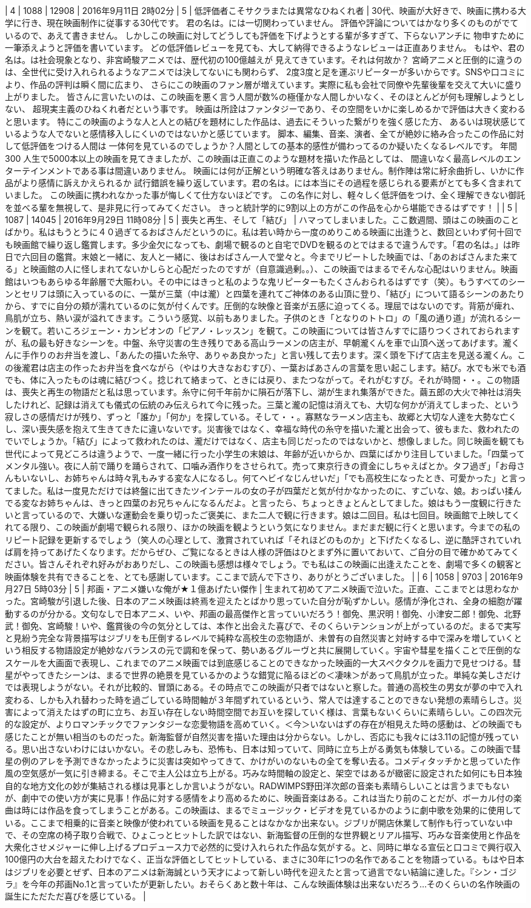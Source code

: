 | 4    | 1088 | 12908 | 2016年9月11日 2時02分  |  5   | 低評価者こそサクラまたは異常なひねくれ者 | 30代、映画が大好きで、映画に携わる大学に行き、現在映画制作に従事する30代です。 君の名は。には一切関わっていません。 評価や評論についてはかなり多くのものがでているので、あえて書きません。 しかしこの映画に対してどうしても評価を下げようとする輩が多すぎて、下らないアンチに 物申すために一筆添えようと評価を書いています。 どの低評価レビューを見ても、大して納得できるようなレビューは正直ありません。 もはや、君の名は。は社会現象となり、非宮崎駿アニメでは、歴代初の100億越えが 見えてきています。それは何故か？ 宮崎アニメと圧倒的に違うのは、全世代に受け入れられるようなアニメでは決してないにも関わらず、 2度3度と足を運ぶリピーターが多いからです。SNSや口コミにより、作品の評判は瞬く間に広まり、 さらにこの映画のファン層が増えています。実際に私も会社で同僚や先輩後輩を交えて大いに盛り上がりました。 皆さんに言いたいのは、この映画を悪く言う人間が数%の極僅かな人間しかいなく、そのほとんどが何も理解しようとしない、 超現実主義のひねくれ者だという事です。 映画は所詮はファンタジーであり、その空間をいかに楽しめるかで評価は大きく変わると思います。 特にこの映画のような人と人との結びを題材にした作品は、過去にそういった繋がりを強く感じた方、 あるいは現状感じているような人でないと感情移入しにくいのではないかと感じています。 脚本、編集、音楽、演者、全てが絶妙に絡み合ったこの作品に対して低評価をつける人間は 一体何を見ているのでしょうか？人間としての基本的感性が備わってるのか疑いたくなるレベルです。 年間300 人生で5000本以上の映画を見てきましたが、この映画は正直このような題材を描いた作品としては、 間違いなく最高レベルのエンターテインメントである事は間違いありません。 映画には何が正解という明確な答えはありません。制作陣は常に紆余曲折し、いかに作品がより感情に訴えかえられるか 試行錯誤を繰り返しています。君の名は。には本当にその過程を感じられる要素がとても多く含まれていました。 この映画に携われなかった事が悔しくて仕方ないほどです。 この名作に対し、軽々しく低評価をつけ、全く理解できない御託を並べる輩を無視して、是非見に行ってみてください。 きっと統計学的に9割以上の方がこの作品を心から堪能できるはずです！ |
| 5    | 1087 | 14045 | 2016年9月29日 11時08分 |  5   |    喪失と再生、そして「結び」     | ハマってしまいました。ここ数週間、頭はこの映画のことばかり。私はもうとうに４０過ぎてるおばさんだというのに。私は若い時から一度のめりこめる映画に出逢うと、数回といわず何十回でも映画館で繰り返し鑑賞します。多少金欠になっても、劇場で観るのと自宅でDVDを観るのとではまるで違うんです。「君の名は。」は昨日で六回目の鑑賞。末娘と一緒に、友人と一緒に、後はおばさん一人で堂々と。今までリピートした映画では、「あのおばさんまた来てる」と映画館の人に怪しまれてないかしらと心配だったのですが（自意識過剰。。）、この映画ではまるでそんな心配はいりません。映画館はいつもあらゆる年齢層で大賑わい。その中にはきっと私のような鬼リピーターもたくさんおられるはずです（笑）。もうすべてのシーンとセリフは頭に入っているのに、一葉が三葉（中は瀧）と四葉を連れてご神体のある山頂に登り、「結び」について語るシーンのあたりから、すでに自分の頬が濡れているのに気が付くんです。圧倒的な映像と音楽が五感に迫ってくる。理屈ではないのです。背筋が痺れ、鳥肌が立ち、熱い涙が溢れてきます。こういう感覚、以前もありました。子供のとき「となりのトトロ」の「風の通り道」が流れるシーンを観て。若いころジェーン・カンピオンの「ピアノ・レッスン」を観て。この映画については皆さんすでに語りつくされておられますが、私の最も好きなシーンを。中盤、糸守災害の生き残りである高山ラーメンの店主が、早朝瀧くんを車で山頂へ送ってあげます。瀧くんに手作りのお弁当を渡し、「あんたの描いた糸守、ありゃあ良かった」と言い残して去ります。深く頭を下げて店主を見送る瀧くん。この後瀧君は店主の作ったお弁当を食べながら（やはり大きなおむすび）、一葉おばあさんの言葉を思い起こします。結び。水でも米でも酒でも、体に入ったものは魂に結びつく。捻じれて絡まって、ときには戻り、またつながって。それがむすび。それが時間・・。この物語は、喪失と再生の物語だと私は思っています。糸守に何千年前かに隕石が落下し、湖が生まれ集落ができた。繭五郎の大火で神社は消失したけれど、記録は消えても儀式の伝統のみ伝えられて今に残った。三葉と瀧の記憶は消えても、大切な何かが消えてしまった、という寂しさの感情だけが残り、ずっと「誰か」「何か」を探している。そして・・。寡黙なラーメン店主も、故郷と大切な人達を大勢な亡くし、深い喪失感を抱えて生きてきたに違いないです。災害後ではなく、幸福な時代の糸守を描いた瀧と出会って、彼もまた、救われたのでいでしょうか。「結び」によって救われたのは、瀧だけではなく、店主も同じだったのではないかと、想像しました。同じ映画を観ても世代によって見どころは違うようで、一度一緒に行った小学生の末娘は、年齢が近いからか、四葉にばかり注目していました。「四葉ってメンタル強い。夜に人前で踊りを踊らされて、口噛み酒作りをさせられて。売って東京行きの資金にしちゃえばとか。タフ過ぎ」「お母さんもいないし、お姉ちゃんは時々乳もみする変な人になるし。何てヘビイなじんせいだ」「でも高校生になったとき、可愛かった」と言ってました。私は一度見ただけでは終盤に出てきたツインテールの女の子が四葉だと気が付かなかったのに、すごいな、娘。おっぱい揉んでる変なお姉ちゃんは、きっと四葉のお兄ちゃんになるんだよ。と言ったら、ちょっときょとんとしてました。娘はもう一度観に行きたいと言っているので、大嫌いな運動会を乗り切ったご褒美に、また二人で観に行きます。娘は二回目。私は七回目。映画館で上映してくれてる限り、この映画が劇場で観られる限り、ほかの映画を観ようという気になりません。まだまだ観に行くと思います。今までの私のリピート記録を更新するでしょう（笑人の心理として、激賞されていれば「それほどのものか」と下げたくなるし、逆に酷評されていれば肩を持ってあげたくなります。だからぜひ、ご覧になるときは人様の評価はひとまず外に置いておいて、ご自分の目で確かめてみてください。皆さんそれぞれ好みがおありだし、この映画も感想は様々でしょう。でも私はこの映画に出逢えたことを、劇場で多くの観客と映画体験を共有できることを、とても感謝しています。ここまで読んで下さり、ありがとうございました。 |
| 6    | 1058 | 9703  | 2016年9月27日 5時03分  |  5   | 邦画・アニメ嫌いな俺が★１億あげたい傑作 | 生まれて初めてアニメ映画で泣いた。正直、ここまでとは思わなかった。宮崎駿が引退した後、日本のアニメ映画は終焉を迎えたとばかり思っていた自分が恥ずかしい。感情が浄化され、全身の細胞が躍動するのが分かる。文句なしで日本アニメ、いや、邦画の最高傑作と言っていいだろう！御免、黒沢明！御免、小津安二郎！御免、北野武！御免、宮崎駿！いや、鑑賞後の今の気分としては、本作と出会えた喜びで、そのくらいテンションが上がっているのだ。まるで実写と見紛う完全な背景描写はジブリをも圧倒するレベルで純粋な高校生の恋物語が、未曽有の自然災害と対峙する中で深みを増していくという相反する物語設定が絶妙なバランスの元で調和を保って、勢いあるグルーヴと共に展開していく。宇宙や彗星を描くことで圧倒的なスケールを大画面で表現し、これまでのアニメ映画では到底感じることのできなかった映画的一大スペクタクルを画力で見せつける。彗星がやってきたシーンは、まるで世界の絶景を見ているかのような錯覚に陥るほどの＜凄味＞があって鳥肌が立った。単純な美しさだけでは表現しようがない。それが比較的、冒頭にある。その時点でこの映画が只者ではないと察した。普通の高校生の男女が夢の中で入れ変わる、しかも入れ替わった時を過ごしている時間軸が３年間ずれているという、常人では達することのできない発想の素晴らしさ。災害によって消えたはずの町に立ち、お互い存在しない時間空間でお互いを探していく様は、言葉もないくらいに素晴らしい。この四次元的な設定が、よりロマンチックでファンタジーな恋愛物語を高めていく。＜今＞いないはずの存在が相見えた時の感動は、どの映画でも感じたことが無い相当のものだった。新海監督が自然災害を描いた理由は分からない。しかし、否応にも我々には3.11の記憶が残っている。思い出さないわけにはいかない。その悲しみも、恐怖も、日本は知っていて、同時に立ち上がる勇気も体験している。この映画で彗星の例のアレを予測できなかったように災害は突如やってきて、かけがいのないもの全てを奪い去る。コメディタッチかと思っていた作風の空気感が一気に引き締まる。そこで主人公は立ち上がる。巧みな時間軸の設定と、架空ではあるが緻密に設定された如何にも日本独自的な地方文化の妙が集結される様は見事としか言いようがない。RADWIMPS野田洋次郎の音楽も素晴らしいことは言うまでもないが、劇中での使い方が実に見事！作品に対する感情をより高めるために、映画音楽はある。これは当たり前のことだが、ボーカル付の楽曲は時には作品を食ってしまうことがある。この映画は、まるでミュージック・ビデオを見ているかのように劇中歌を効果的に使用している。ここまで相乗的に音楽と映像が使われている映画を見ることはなかなか出来ない。ジブリが開店休業して制作も行っていない中で、その空席の椅子取り合戦で、ひょこっとヒットした訳ではない、新海監督の圧倒的な世界観とリアル描写、巧みな音楽使用と作品を大衆化させメジャーに伸し上げるプロデュース力で必然的に受け入れられた作品な気がする。と、同時に単なる宣伝と口コミで興行収入100億円の大台を超えたわけでなく、正当な評価としてヒットしている、まさに30年に1つの名作であることを物語っている。もはや日本はジブリを必要とぜず、日本のアニメは新海誠という天才によって新しい時代を迎えたと言って過言でない結論に達した。『シン・ゴジラ』を今年の邦画No.1と言っていたが更新したい。おそらくあと数十年は、こんな映画体験は出来ないだろう…そのくらいの名作映画の誕生にただただ喜びを感じている。 |